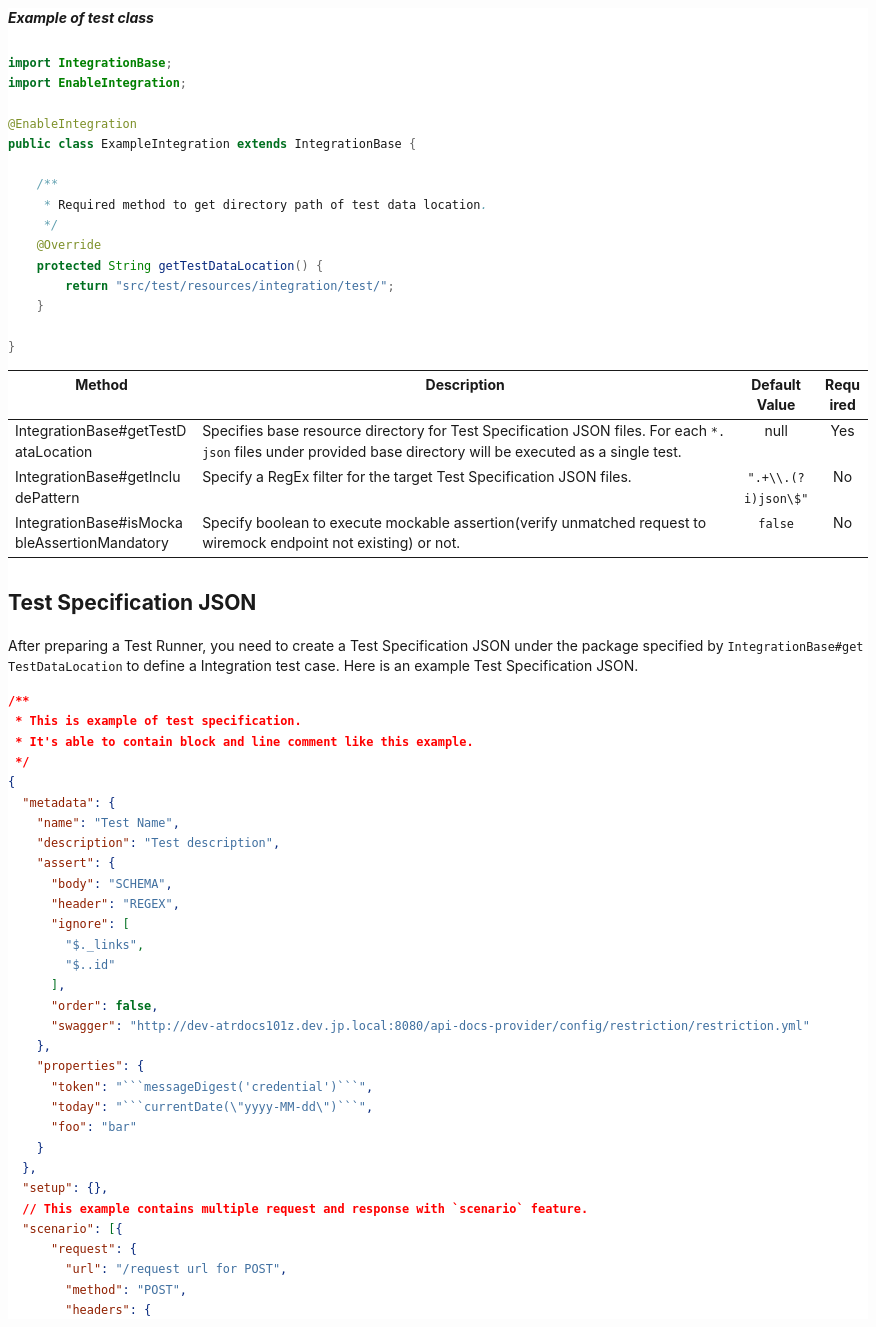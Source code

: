 ##### Example of test class
```java
import IntegrationBase;
import EnableIntegration;

@EnableIntegration
public class ExampleIntegration extends IntegrationBase {

    /**
	 * Required method to get directory path of test data location.
	 */
	@Override
	protected String getTestDataLocation() {
		return "src/test/resources/integration/test/";
	}

}
```

| Method                                       |Description|Default Value|Required|
|----------------------------------------------|-----|:---:|:---:|
| IntegrationBase#getTestDataLocation          |Specifies base resource directory for Test Specification JSON files. For each `*.json` files under provided base directory will be executed as a single test.|null|Yes|
| IntegrationBase#getIncludePattern            |Specify a RegEx filter for the target Test Specification JSON files. |`".+\\.(?i)json\$"`|No|
| IntegrationBase#isMockableAssertionMandatory |Specify boolean to execute mockable assertion(verify unmatched request to wiremock endpoint not existing) or not.|`false`|No|

## Test Specification JSON
After preparing a Test Runner, you need to create a Test Specification JSON under the package specified by `IntegrationBase#getTestDataLocation` to define a Integration test case. Here is an example Test Specification JSON.
```json
/**
 * This is example of test specification.
 * It's able to contain block and line comment like this example.
 */
{
  "metadata": {
    "name": "Test Name",
    "description": "Test description",
    "assert": {
      "body": "SCHEMA",
      "header": "REGEX",
      "ignore": [
        "$._links",
        "$..id"
      ],
      "order": false,
      "swagger": "http://dev-atrdocs101z.dev.jp.local:8080/api-docs-provider/config/restriction/restriction.yml"
    },
    "properties": {
      "token": "```messageDigest('credential')```",
      "today": "```currentDate(\"yyyy-MM-dd\")```",
      "foo": "bar"
    }
  },
  "setup": {},
  // This example contains multiple request and response with `scenario` feature.
  "scenario": [{
      "request": {
        "url": "/request url for POST",
        "method": "POST",
        "headers": {
```